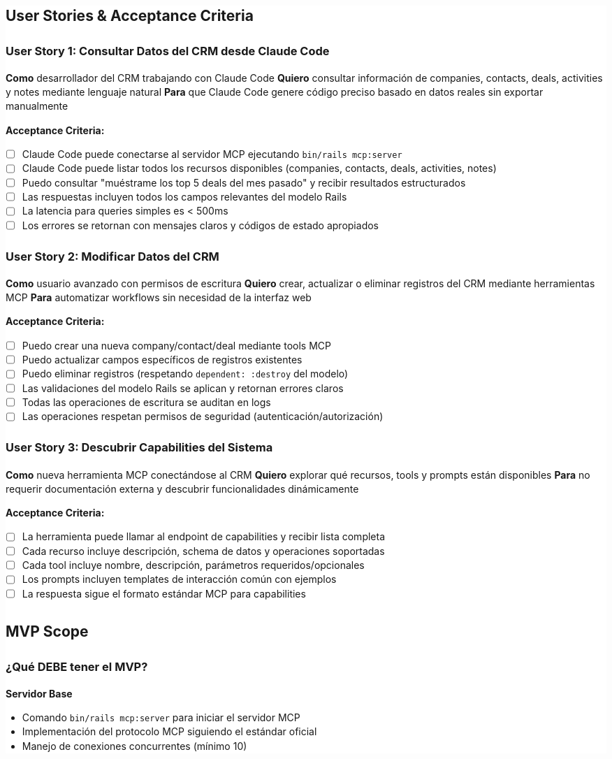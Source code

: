 ## User Stories & Acceptance Criteria

### User Story 1: Consultar Datos del CRM desde Claude Code
**Como** desarrollador del CRM trabajando con Claude Code
**Quiero** consultar información de companies, contacts, deals, activities y notes mediante lenguaje natural
**Para** que Claude Code genere código preciso basado en datos reales sin exportar manualmente

**Acceptance Criteria:**
- [ ] Claude Code puede conectarse al servidor MCP ejecutando `bin/rails mcp:server`
- [ ] Claude Code puede listar todos los recursos disponibles (companies, contacts, deals, activities, notes)
- [ ] Puedo consultar "muéstrame los top 5 deals del mes pasado" y recibir resultados estructurados
- [ ] Las respuestas incluyen todos los campos relevantes del modelo Rails
- [ ] La latencia para queries simples es < 500ms
- [ ] Los errores se retornan con mensajes claros y códigos de estado apropiados

### User Story 2: Modificar Datos del CRM
**Como** usuario avanzado con permisos de escritura
**Quiero** crear, actualizar o eliminar registros del CRM mediante herramientas MCP
**Para** automatizar workflows sin necesidad de la interfaz web

**Acceptance Criteria:**
- [ ] Puedo crear una nueva company/contact/deal mediante tools MCP
- [ ] Puedo actualizar campos específicos de registros existentes
- [ ] Puedo eliminar registros (respetando `dependent: :destroy` del modelo)
- [ ] Las validaciones del modelo Rails se aplican y retornan errores claros
- [ ] Todas las operaciones de escritura se auditan en logs
- [ ] Las operaciones respetan permisos de seguridad (autenticación/autorización)

### User Story 3: Descubrir Capabilities del Sistema
**Como** nueva herramienta MCP conectándose al CRM
**Quiero** explorar qué recursos, tools y prompts están disponibles
**Para** no requerir documentación externa y descubrir funcionalidades dinámicamente

**Acceptance Criteria:**
- [ ] La herramienta puede llamar al endpoint de capabilities y recibir lista completa
- [ ] Cada recurso incluye descripción, schema de datos y operaciones soportadas
- [ ] Cada tool incluye nombre, descripción, parámetros requeridos/opcionales
- [ ] Los prompts incluyen templates de interacción común con ejemplos
- [ ] La respuesta sigue el formato estándar MCP para capabilities

## MVP Scope

### ¿Qué DEBE tener el MVP?

**Servidor Base**
- Comando `bin/rails mcp:server` para iniciar el servidor MCP
- Implementación del protocolo MCP siguiendo el estándar oficial
- Manejo de conexiones concurrentes (mínimo 10)
